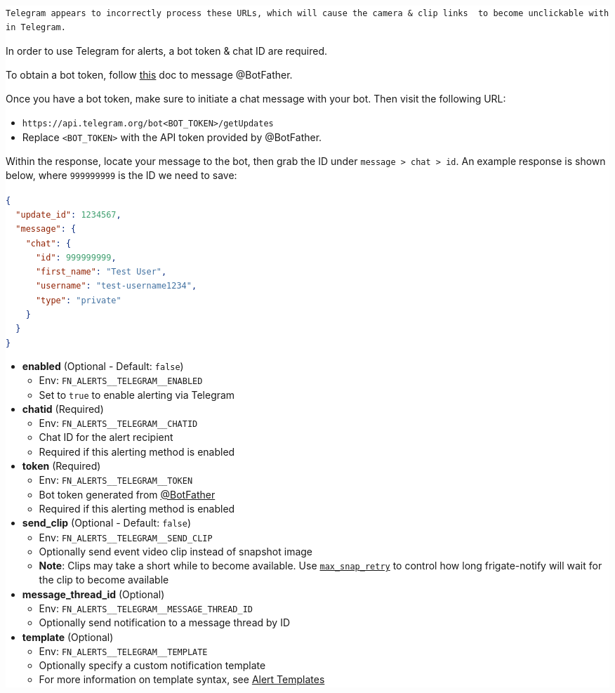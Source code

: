     Telegram appears to incorrectly process these URLs, which will cause the camera & clip links  to become unclickable within Telegram.

In order to use Telegram for alerts, a bot token & chat ID are required.

To obtain a bot token, follow [this](https://core.telegram.org/bots#how-do-i-create-a-bot) doc to message @BotFather.

Once you have a bot token, make sure to initiate a chat message with your bot. Then visit the following URL:

- `https://api.telegram.org/bot<BOT_TOKEN>/getUpdates`
- Replace `<BOT_TOKEN>` with the API token provided by @BotFather.

Within the response, locate your message to the bot, then grab the ID under `message > chat > id`. An example response is shown below, where `999999999` is the ID we need to save:

```json
{
  "update_id": 1234567,
  "message": {
    "chat": {
      "id": 999999999,
      "first_name": "Test User",
      "username": "test-username1234",
      "type": "private"
    }
  }
}
```

- **enabled** (Optional - Default: `false`)
    - Env: `FN_ALERTS__TELEGRAM__ENABLED`
    - Set to `true` to enable alerting via Telegram
- **chatid** (Required)
    - Env: `FN_ALERTS__TELEGRAM__CHATID`
    - Chat ID for the alert recipient
    - Required if this alerting method is enabled
- **token** (Required)
    - Env: `FN_ALERTS__TELEGRAM__TOKEN`
    - Bot token generated from [@BotFather](https://core.telegram.org/bots#how-do-i-create-a-bot)
    - Required if this alerting method is enabled
- **send_clip** (Optional - Default: `false`)
    - Env: `FN_ALERTS__TELEGRAM__SEND_CLIP`
    - Optionally send event video clip instead of snapshot image
    - **Note**: Clips may take a short while to become available. Use [`max_snap_retry`](#general) to control how long frigate-notify will wait for the clip to become available
- **message_thread_id** (Optional)
    - Env: `FN_ALERTS__TELEGRAM__MESSAGE_THREAD_ID`
    - Optionally send notification to a message thread by ID
- **template** (Optional)
    - Env: `FN_ALERTS__TELEGRAM__TEMPLATE`
    - Optionally specify a custom notification template
    - For more information on template syntax, see [Alert Templates](./templates.md#alert-templates)
